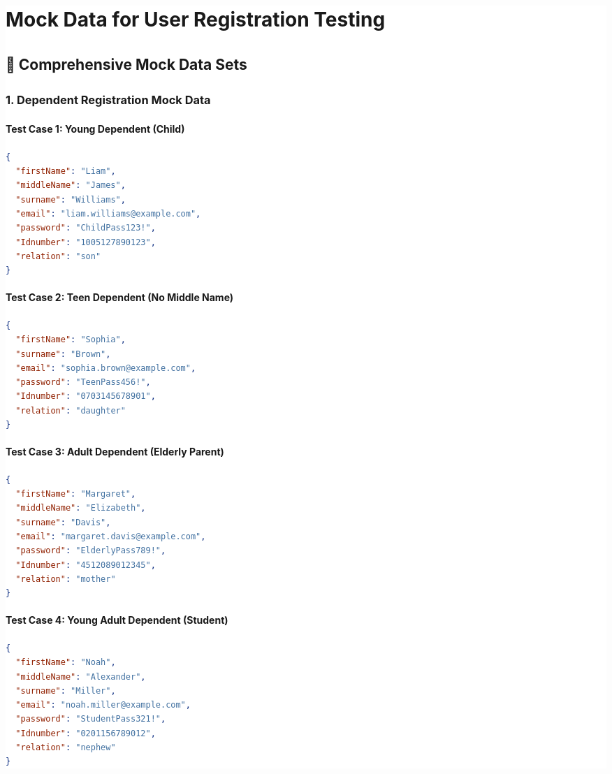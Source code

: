 # Mock Data for User Registration Testing

## 🧪 Comprehensive Mock Data Sets

### 1. Dependent Registration Mock Data

#### Test Case 1: Young Dependent (Child)
```json
{
  "firstName": "Liam",
  "middleName": "James",
  "surname": "Williams",
  "email": "liam.williams@example.com",
  "password": "ChildPass123!",
  "Idnumber": "1005127890123",
  "relation": "son"
}
```

#### Test Case 2: Teen Dependent (No Middle Name)
```json
{
  "firstName": "Sophia",
  "surname": "Brown",
  "email": "sophia.brown@example.com",
  "password": "TeenPass456!",
  "Idnumber": "0703145678901",
  "relation": "daughter"
}
```

#### Test Case 3: Adult Dependent (Elderly Parent)
```json
{
  "firstName": "Margaret",
  "middleName": "Elizabeth",
  "surname": "Davis",
  "email": "margaret.davis@example.com",
  "password": "ElderlyPass789!",
  "Idnumber": "4512089012345",
  "relation": "mother"
}
```

#### Test Case 4: Young Adult Dependent (Student)
```json
{
  "firstName": "Noah",
  "middleName": "Alexander",
  "surname": "Miller",
  "email": "noah.miller@example.com",
  "password": "StudentPass321!",
  "Idnumber": "0201156789012",
  "relation": "nephew"
}
```

